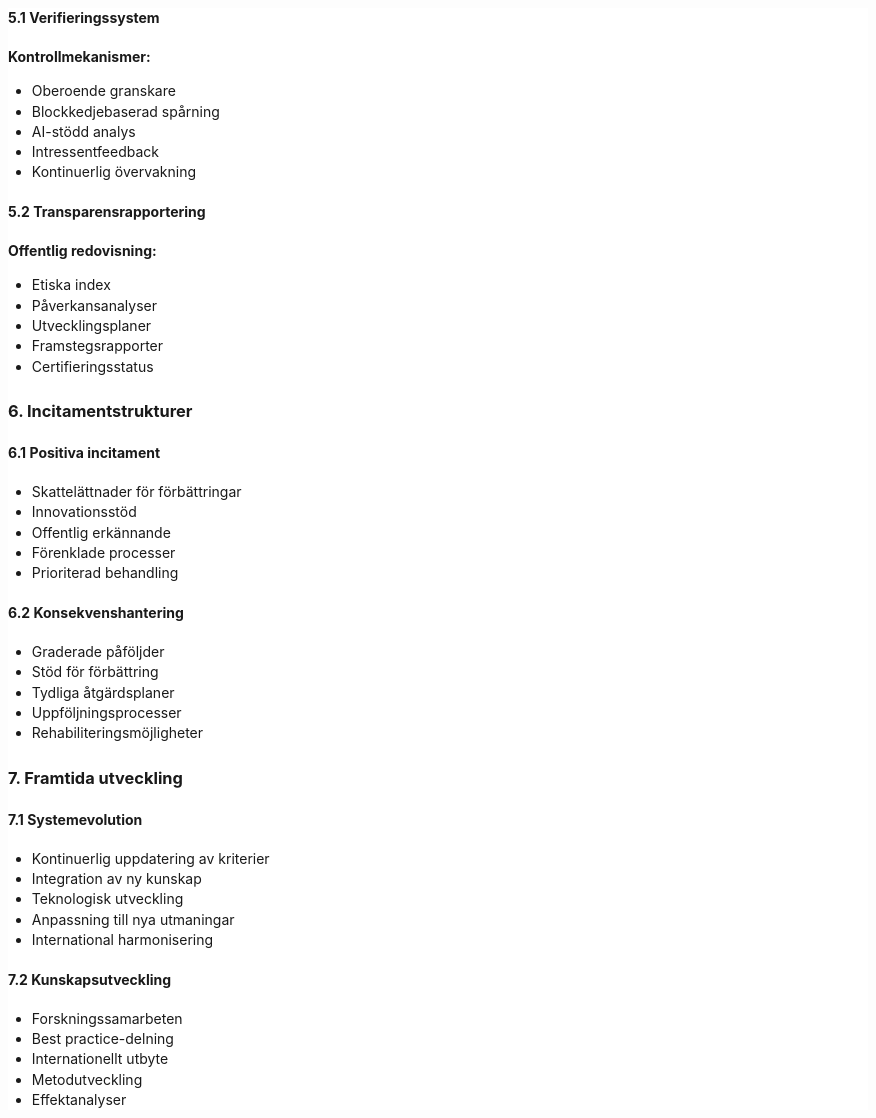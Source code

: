 #### 5.1 Verifieringssystem
**Kontrollmekanismer:**
- Oberoende granskare
- Blockkedjebaserad spårning
- AI-stödd analys
- Intressentfeedback
- Kontinuerlig övervakning

#### 5.2 Transparensrapportering
**Offentlig redovisning:**
- Etiska index
- Påverkansanalyser
- Utvecklingsplaner
- Framstegsrapporter
- Certifieringsstatus

### 6. Incitamentstrukturer

#### 6.1 Positiva incitament
- Skattelättnader för förbättringar
- Innovationsstöd
- Offentlig erkännande
- Förenklade processer
- Prioriterad behandling

#### 6.2 Konsekvenshantering
- Graderade påföljder
- Stöd för förbättring
- Tydliga åtgärdsplaner
- Uppföljningsprocesser
- Rehabiliteringsmöjligheter

### 7. Framtida utveckling

#### 7.1 Systemevolution
- Kontinuerlig uppdatering av kriterier
- Integration av ny kunskap
- Teknologisk utveckling
- Anpassning till nya utmaningar
- International harmonisering

#### 7.2 Kunskapsutveckling
- Forskningssamarbeten
- Best practice-delning
- Internationellt utbyte
- Metodutveckling
- Effektanalyser
